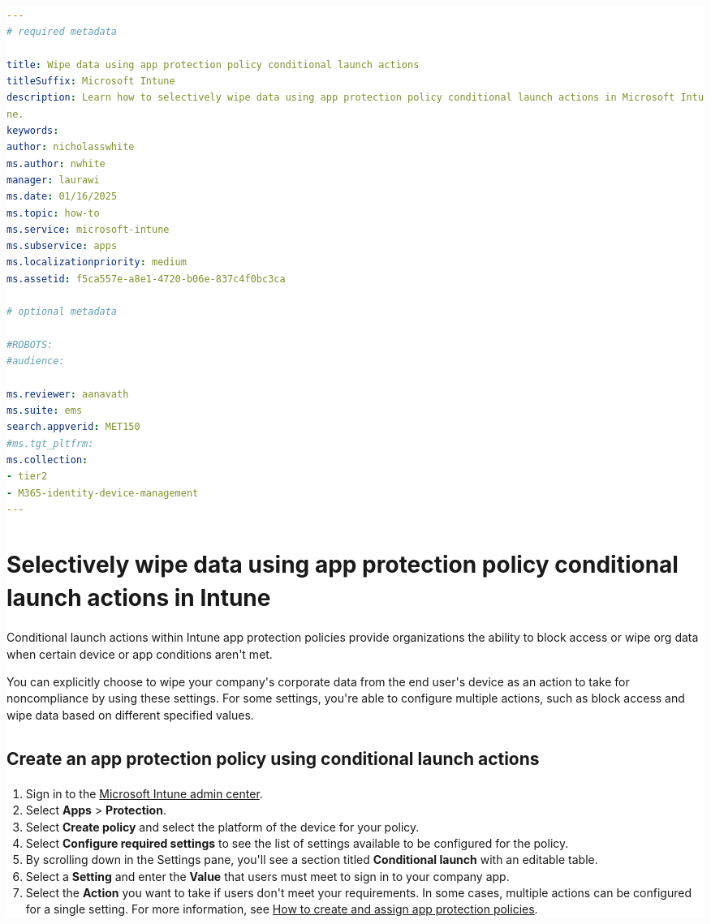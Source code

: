 ```yaml
---
# required metadata

title: Wipe data using app protection policy conditional launch actions
titleSuffix: Microsoft Intune
description: Learn how to selectively wipe data using app protection policy conditional launch actions in Microsoft Intune.
keywords:
author: nicholasswhite
ms.author: nwhite
manager: laurawi
ms.date: 01/16/2025
ms.topic: how-to
ms.service: microsoft-intune
ms.subservice: apps
ms.localizationpriority: medium
ms.assetid: f5ca557e-a8e1-4720-b06e-837c4f0bc3ca

# optional metadata

#ROBOTS:
#audience:

ms.reviewer: aanavath
ms.suite: ems
search.appverid: MET150
#ms.tgt_pltfrm:
ms.collection:
- tier2
- M365-identity-device-management
---
```


# Selectively wipe data using app protection policy conditional launch actions in Intune

Conditional launch actions within Intune app protection policies provide organizations the ability to block access or wipe org data when certain device or app conditions aren't met.
 
You can explicitly choose to wipe your company's corporate data from the end user's device as an action to take for noncompliance by using these settings. For some settings, you're able to configure multiple actions, such as block access and wipe data based on different specified values.

## Create an app protection policy using conditional launch actions

1. Sign in to the [Microsoft Intune admin center](https://go.microsoft.com/fwlink/?linkid=2109431).
2. Select **Apps** > **Protection**.
3. Select **Create policy** and select the platform of the device for your policy. 
4. Select **Configure required settings** to see the list of settings available to be configured for the policy. 
5. By scrolling down in the Settings pane, you'll see a section titled **Conditional launch** with an editable table.
6. Select a **Setting** and enter the **Value** that users must meet to sign in to your company app. 
7. Select the **Action** you want to take if users don't meet your requirements. In some cases, multiple actions can be configured for a single setting. For more information, see [How to create and assign app protection policies](app-protection-policies.md).
